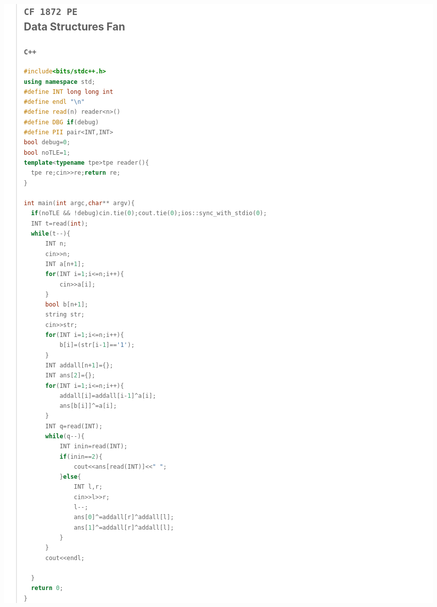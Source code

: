 > ## `CF 1872 PE`<br>Data Structures Fan  
> ### `C++`
> ```c++
> #include<bits/stdc++.h>
> using namespace std;
> #define INT long long int
> #define endl "\n"
> #define read(n) reader<n>()
> #define DBG if(debug)
> #define PII pair<INT,INT>
> bool debug=0;
> bool noTLE=1;
> template<typename tpe>tpe reader(){
> 	tpe re;cin>>re;return re;
> }
> 
> int main(int argc,char** argv){
> 	if(noTLE && !debug)cin.tie(0);cout.tie(0);ios::sync_with_stdio(0);
> 	INT t=read(int);
> 	while(t--){
> 		INT n;
> 		cin>>n;
> 		INT a[n+1];
> 		for(INT i=1;i<=n;i++){
> 			cin>>a[i];
> 		}
> 		bool b[n+1];
> 		string str;
> 		cin>>str;
> 		for(INT i=1;i<=n;i++){
> 			b[i]=(str[i-1]=='1');
> 		}
> 		INT addall[n+1]={};
> 		INT ans[2]={};
> 		for(INT i=1;i<=n;i++){
> 			addall[i]=addall[i-1]^a[i];
> 			ans[b[i]]^=a[i];
> 		}
> 		INT q=read(INT);
> 		while(q--){
> 			INT inin=read(INT);
> 			if(inin==2){
> 				cout<<ans[read(INT)]<<" ";
> 			}else{
> 				INT l,r;
> 				cin>>l>>r;
> 				l--;
> 				ans[0]^=addall[r]^addall[l];
> 				ans[1]^=addall[r]^addall[l];
> 			}
> 		}
> 		cout<<endl;
> 
> 	}
> 	return 0;
> }
> ```




[`Codeforces`]: /OJ_ans/cf
[`Zerojudge`]: /OJ_ans/zj
[`PCIC`]: /OJ_ans/PCIC
